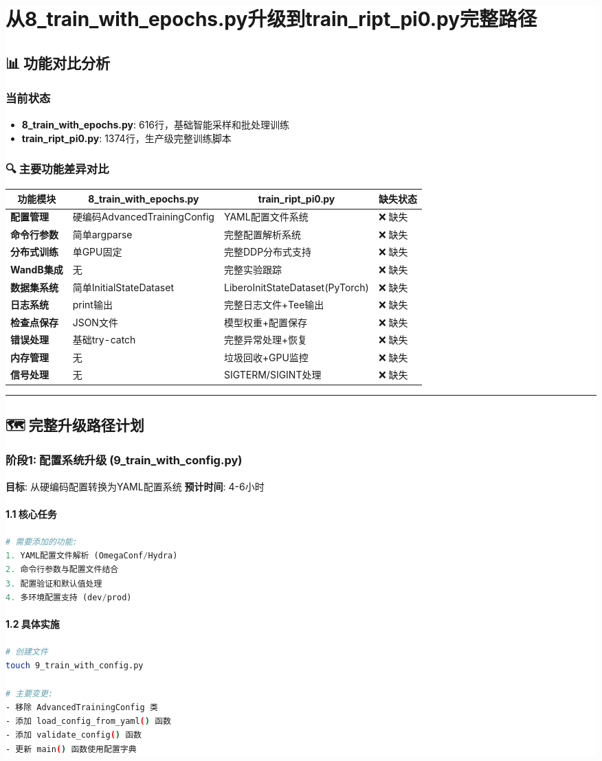 # 从8_train_with_epochs.py升级到train_ript_pi0.py完整路径

## 📊 功能对比分析

### 当前状态
- **8_train_with_epochs.py**: 616行，基础智能采样和批处理训练
- **train_ript_pi0.py**: 1374行，生产级完整训练脚本

### 🔍 主要功能差异对比

| 功能模块 | 8_train_with_epochs.py | train_ript_pi0.py | 缺失状态 |
|---------|----------------------|-------------------|---------|
| **配置管理** | 硬编码AdvancedTrainingConfig | YAML配置文件系统 | ❌ 缺失 |
| **命令行参数** | 简单argparse | 完整配置解析系统 | ❌ 缺失 |
| **分布式训练** | 单GPU固定 | 完整DDP分布式支持 | ❌ 缺失 |
| **WandB集成** | 无 | 完整实验跟踪 | ❌ 缺失 |
| **数据集系统** | 简单InitialStateDataset | LiberoInitStateDataset(PyTorch) | ❌ 缺失 |
| **日志系统** | print输出 | 完整日志文件+Tee输出 | ❌ 缺失 |
| **检查点保存** | JSON文件 | 模型权重+配置保存 | ❌ 缺失 |
| **错误处理** | 基础try-catch | 完整异常处理+恢复 | ❌ 缺失 |
| **内存管理** | 无 | 垃圾回收+GPU监控 | ❌ 缺失 |
| **信号处理** | 无 | SIGTERM/SIGINT处理 | ❌ 缺失 |

---

## 🗺️ 完整升级路径计划

### 阶段1: 配置系统升级 (9_train_with_config.py)
**目标**: 从硬编码配置转换为YAML配置系统
**预计时间**: 4-6小时

#### 1.1 核心任务
```python
# 需要添加的功能:
1. YAML配置文件解析 (OmegaConf/Hydra)
2. 命令行参数与配置文件结合
3. 配置验证和默认值处理
4. 多环境配置支持 (dev/prod)
```

#### 1.2 具体实施
```bash
# 创建文件
touch 9_train_with_config.py

# 主要变更:
- 移除 AdvancedTrainingConfig 类
- 添加 load_config_from_yaml() 函数
- 添加 validate_config() 函数
- 更新 main() 函数使用配置字典
```
